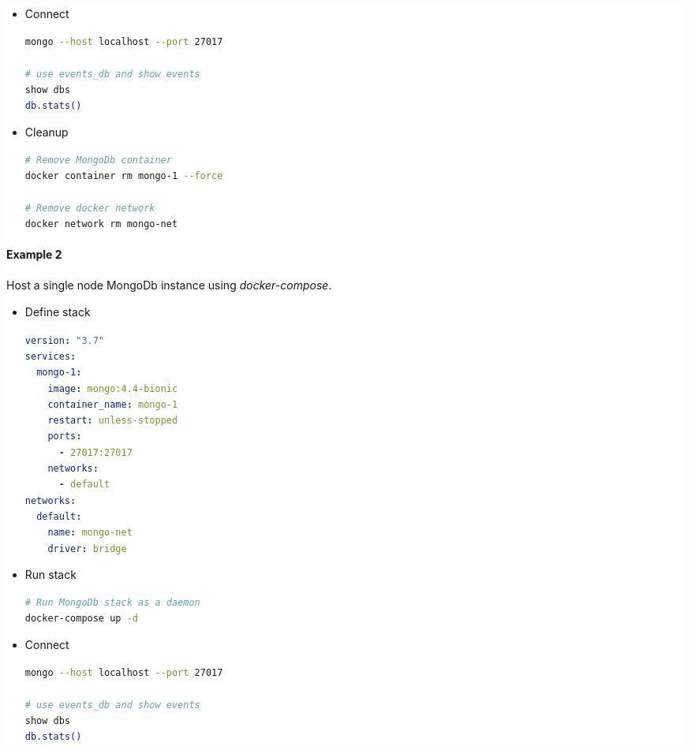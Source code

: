 - Connect

  ```bash
  mongo --host localhost --port 27017

  # use events_db and show events
  show dbs
  db.stats()
  ```

- Cleanup

  ```bash
  # Remove MongoDb container
  docker container rm mongo-1 --force

  # Remove docker network
  docker network rm mongo-net
  ```

#### Example 2

Host a single node MongoDb instance using _docker-compose_.

- Define stack

  ```yml
  version: "3.7"
  services:
    mongo-1:
      image: mongo:4.4-bionic
      container_name: mongo-1
      restart: unless-stopped
      ports:
        - 27017:27017
      networks:
        - default
  networks:
    default:
      name: mongo-net
      driver: bridge
  ```

- Run stack

  ```bash
  # Run MongoDb stack as a daemon
  docker-compose up -d
  ```

- Connect

  ```bash
  mongo --host localhost --port 27017

  # use events_db and show events
  show dbs
  db.stats()
  ```
